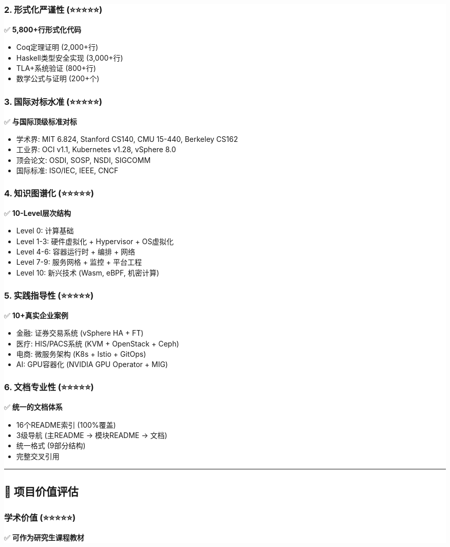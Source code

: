 ### 2. 形式化严谨性 (⭐⭐⭐⭐⭐)

✅ **5,800+行形式化代码**

- Coq定理证明 (2,000+行)
- Haskell类型安全实现 (3,000+行)
- TLA+系统验证 (800+行)
- 数学公式与证明 (200+个)

### 3. 国际对标水准 (⭐⭐⭐⭐⭐)

✅ **与国际顶级标准对标**

- 学术界: MIT 6.824, Stanford CS140, CMU 15-440, Berkeley CS162
- 工业界: OCI v1.1, Kubernetes v1.28, vSphere 8.0
- 顶会论文: OSDI, SOSP, NSDI, SIGCOMM
- 国际标准: ISO/IEC, IEEE, CNCF

### 4. 知识图谱化 (⭐⭐⭐⭐⭐)

✅ **10-Level层次结构**

- Level 0: 计算基础
- Level 1-3: 硬件虚拟化 + Hypervisor + OS虚拟化
- Level 4-6: 容器运行时 + 编排 + 网络
- Level 7-9: 服务网格 + 监控 + 平台工程
- Level 10: 新兴技术 (Wasm, eBPF, 机密计算)

### 5. 实践指导性 (⭐⭐⭐⭐⭐)

✅ **10+真实企业案例**

- 金融: 证券交易系统 (vSphere HA + FT)
- 医疗: HIS/PACS系统 (KVM + OpenStack + Ceph)
- 电商: 微服务架构 (K8s + Istio + GitOps)
- AI: GPU容器化 (NVIDIA GPU Operator + MIG)

### 6. 文档专业性 (⭐⭐⭐⭐⭐)

✅ **统一的文档体系**

- 16个README索引 (100%覆盖)
- 3级导航 (主README → 模块README → 文档)
- 统一格式 (9部分结构)
- 完整交叉引用

---

## 💎 项目价值评估

### 学术价值 (⭐⭐⭐⭐⭐)

✅ **可作为研究生课程教材**
